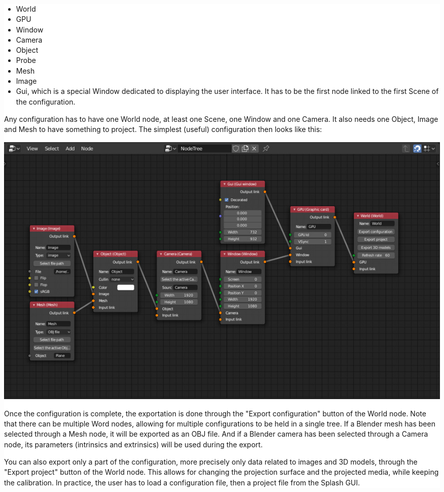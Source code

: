 - World
- GPU
- Window
- Camera
- Object
- Probe
- Mesh
- Image
- Gui, which is a special Window dedicated to displaying the user interface. It has to be the first node linked to the first Scene of the configuration.

Any configuration has to have one World node, at least one Scene, one Window and one Camera. It also needs one Object, Image and Mesh to have something to project. The simplest (useful) configuration then looks like this:

![Simplest configuration](./images/blender_node_example.jpg)

Once the configuration is complete, the exportation is done through the "Export configuration" button of the World node. Note that there can be multiple Word nodes, allowing for multiple configurations to be held in a single tree. If a Blender mesh has been selected through a Mesh node, it will be exported as an OBJ file. And if a Blender camera has been selected through a Camera node, its parameters (intrinsics and extrinsics) will be used during the export.

You can also export only a part of the configuration, more precisely only data related to images and 3D models, through the "Export project" button of the World node. This allows for changing the projection surface and the projected media, while keeping the calibration. In practice, the user has to load a configuration file, then a project file from the Splash GUI.
